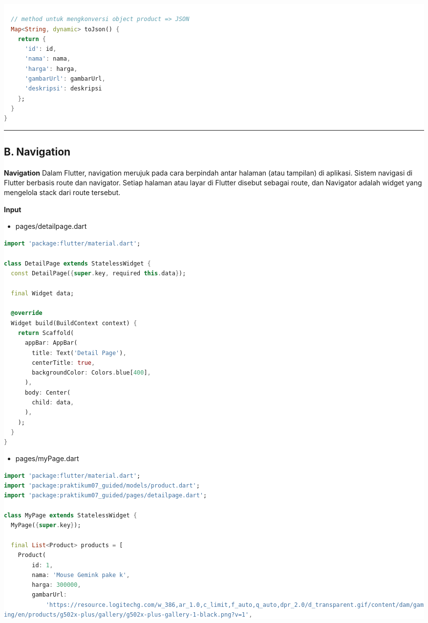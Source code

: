 ```dart

  // method untuk mengkonversi object product => JSON
  Map<String, dynamic> toJson() {
    return {
      'id': id,
      'nama': nama,
      'harga': harga,
      'gambarUrl': gambarUrl,
      'deskripsi': deskripsi
    };
  }
}
```

---

## B. Navigation
**Navigation** Dalam Flutter, navigation merujuk pada cara berpindah antar halaman (atau tampilan) di aplikasi. Sistem navigasi di Flutter berbasis route dan navigator. Setiap halaman atau layar di Flutter disebut sebagai route, dan Navigator adalah widget yang mengelola stack dari route tersebut.

**Input**
- pages/detailpage.dart
```dart
import 'package:flutter/material.dart';

class DetailPage extends StatelessWidget {
  const DetailPage({super.key, required this.data});

  final Widget data;

  @override
  Widget build(BuildContext context) {
    return Scaffold(
      appBar: AppBar(
        title: Text('Detail Page'),
        centerTitle: true,
        backgroundColor: Colors.blue[400],
      ),
      body: Center(
        child: data,
      ),
    );
  }
}
```

- pages/myPage.dart
```dart
import 'package:flutter/material.dart';
import 'package:praktikum07_guided/models/product.dart';
import 'package:praktikum07_guided/pages/detailpage.dart';

class MyPage extends StatelessWidget {
  MyPage({super.key});

  final List<Product> products = [
    Product(
        id: 1,
        nama: 'Mouse Gemink pake k',
        harga: 300000,
        gambarUrl:
            'https://resource.logitechg.com/w_386,ar_1.0,c_limit,f_auto,q_auto,dpr_2.0/d_transparent.gif/content/dam/gaming/en/products/g502x-plus/gallery/g502x-plus-gallery-1-black.png?v=1',
```